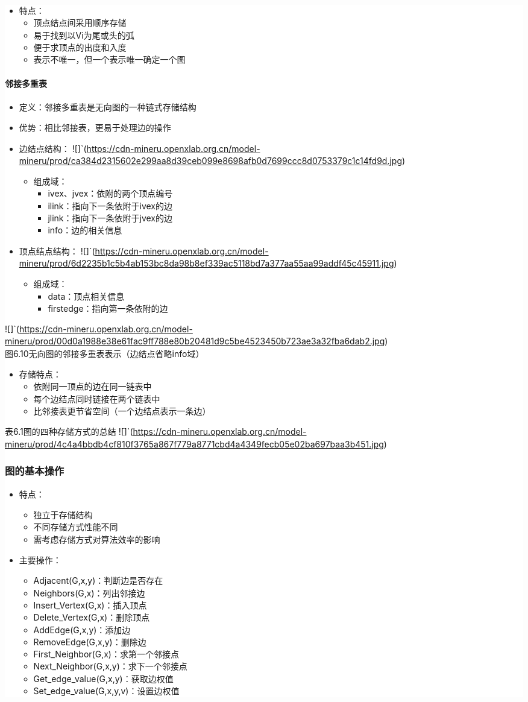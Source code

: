 - 特点：
  - 顶点结点间采用顺序存储
  - 易于找到以Vi为尾或头的弧
  - 便于求顶点的出度和入度
  - 表示不唯一，但一个表示唯一确定一个图

#### 邻接多重表  

- 定义：邻接多重表是无向图的一种链式存储结构
- 优势：相比邻接表，更易于处理边的操作

- 边结点结构：
![]`(https://cdn-mineru.openxlab.org.cn/model-mineru/prod/ca384d2315602e299aa8d39ceb099e8698afb0d7699ccc8d0753379c1c14fd9d.jpg)  
  - 组成域：
    - ivex、jvex：依附的两个顶点编号
    - ilink：指向下一条依附于ivex的边
    - jlink：指向下一条依附于jvex的边
    - info：边的相关信息

- 顶点结点结构：
![]`(https://cdn-mineru.openxlab.org.cn/model-mineru/prod/6d2235b1c5b4ab153bc8da98b8ef339ac5118bd7a377aa55aa99addf45c45911.jpg)  
  - 组成域：
    - data：顶点相关信息
    - firstedge：指向第一条依附的边

![]`(https://cdn-mineru.openxlab.org.cn/model-mineru/prod/00d0a1988e38e61fac9ff788e80b20481d9c5be4523450b723ae3a32fba6dab2.jpg)  
图6.10无向图的邻接多重表表示（边结点省略info域）  

- 存储特点：
  - 依附同一顶点的边在同一链表中
  - 每个边结点同时链接在两个链表中
  - 比邻接表更节省空间（一个边结点表示一条边）

表6.1图的四种存储方式的总结
![]`(https://cdn-mineru.openxlab.org.cn/model-mineru/prod/4c4a4bbdb4cf810f3765a867f779a8771cbd4a4349fecb05e02ba697baa3b451.jpg)  

### 图的基本操作

- 特点：
  - 独立于存储结构
  - 不同存储方式性能不同
  - 需考虑存储方式对算法效率的影响

- 主要操作：
  - Adjacent(G,x,y)：判断边是否存在
  - Neighbors(G,x)：列出邻接边
  - Insert_Vertex(G,x)：插入顶点
  - Delete_Vertex(G,x)：删除顶点
  - AddEdge(G,x,y)：添加边
  - RemoveEdge(G,x,y)：删除边
  - First_Neighbor(G,x)：求第一个邻接点
  - Next_Neighbor(G,x,y)：求下一个邻接点
  - Get_edge_value(G,x,y)：获取边权值
  - Set_edge_value(G,x,y,v)：设置边权值
